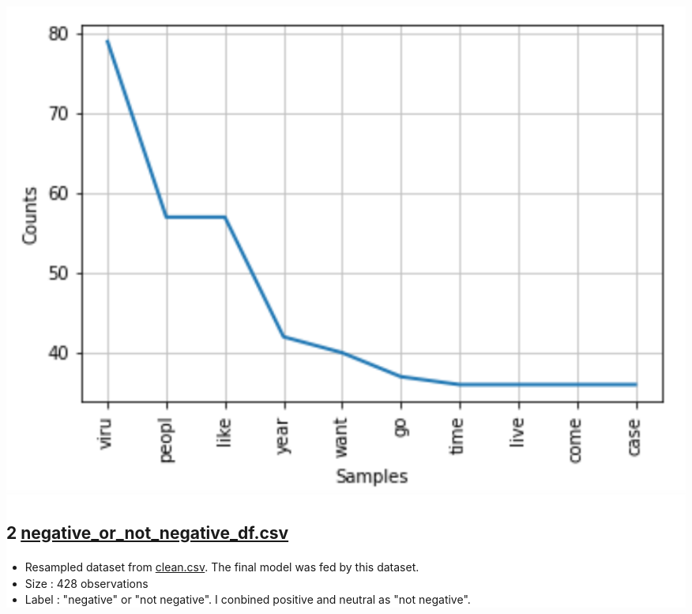 ![freq](/image/freq.PNG)



## 2 [negative_or_not_negative_df.csv](/data/processed/negative_or_not_negative_df.csv) 
* Resampled dataset from [clean.csv](/data/prcessed/clean.csv). The final model was fed by this dataset. 
* Size : 428 observations
* Label : "negative" or "not negative". I conbined positive and neutral as "not negative".
